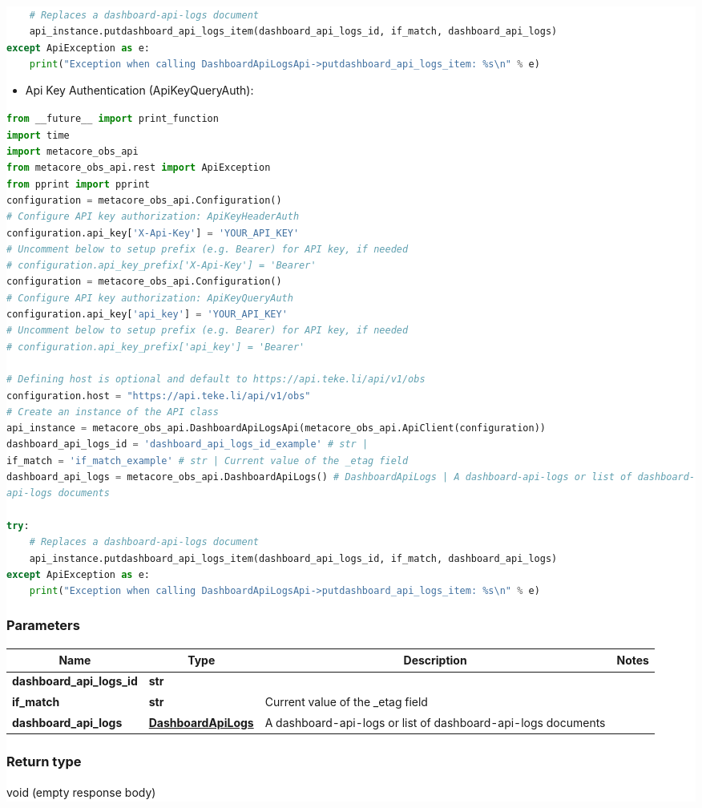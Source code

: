 ```python
    # Replaces a dashboard-api-logs document
    api_instance.putdashboard_api_logs_item(dashboard_api_logs_id, if_match, dashboard_api_logs)
except ApiException as e:
    print("Exception when calling DashboardApiLogsApi->putdashboard_api_logs_item: %s\n" % e)
```

* Api Key Authentication (ApiKeyQueryAuth):
```python
from __future__ import print_function
import time
import metacore_obs_api
from metacore_obs_api.rest import ApiException
from pprint import pprint
configuration = metacore_obs_api.Configuration()
# Configure API key authorization: ApiKeyHeaderAuth
configuration.api_key['X-Api-Key'] = 'YOUR_API_KEY'
# Uncomment below to setup prefix (e.g. Bearer) for API key, if needed
# configuration.api_key_prefix['X-Api-Key'] = 'Bearer'
configuration = metacore_obs_api.Configuration()
# Configure API key authorization: ApiKeyQueryAuth
configuration.api_key['api_key'] = 'YOUR_API_KEY'
# Uncomment below to setup prefix (e.g. Bearer) for API key, if needed
# configuration.api_key_prefix['api_key'] = 'Bearer'

# Defining host is optional and default to https://api.teke.li/api/v1/obs
configuration.host = "https://api.teke.li/api/v1/obs"
# Create an instance of the API class
api_instance = metacore_obs_api.DashboardApiLogsApi(metacore_obs_api.ApiClient(configuration))
dashboard_api_logs_id = 'dashboard_api_logs_id_example' # str | 
if_match = 'if_match_example' # str | Current value of the _etag field
dashboard_api_logs = metacore_obs_api.DashboardApiLogs() # DashboardApiLogs | A dashboard-api-logs or list of dashboard-api-logs documents

try:
    # Replaces a dashboard-api-logs document
    api_instance.putdashboard_api_logs_item(dashboard_api_logs_id, if_match, dashboard_api_logs)
except ApiException as e:
    print("Exception when calling DashboardApiLogsApi->putdashboard_api_logs_item: %s\n" % e)
```

### Parameters

Name | Type | Description  | Notes
------------- | ------------- | ------------- | -------------
 **dashboard_api_logs_id** | **str**|  | 
 **if_match** | **str**| Current value of the _etag field | 
 **dashboard_api_logs** | [**DashboardApiLogs**](DashboardApiLogs.md)| A dashboard-api-logs or list of dashboard-api-logs documents | 

### Return type

void (empty response body)
